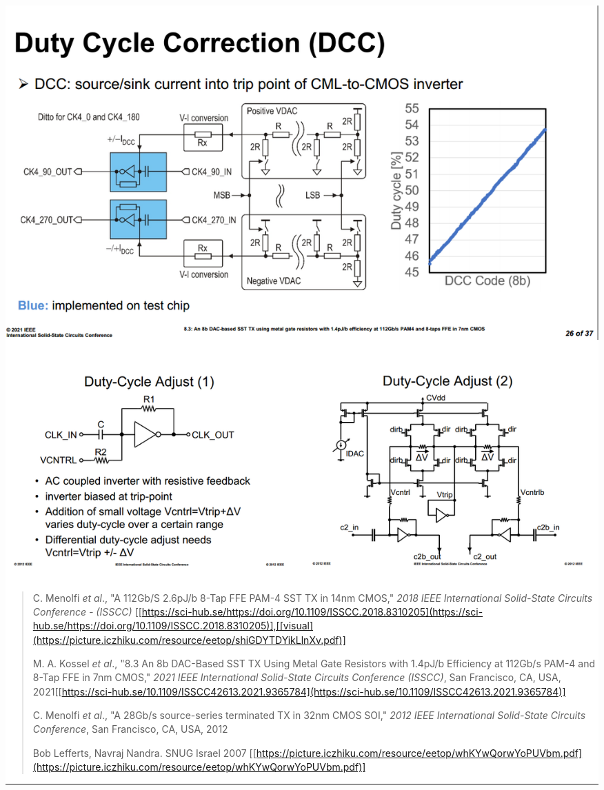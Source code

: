 ![image-20251014215409535](clock-dist/image-20251014215409535.png)

![image-20251014220640238](clock-dist/image-20251014220640238.png)

> C. Menolfi *et al*., "A 112Gb/S 2.6pJ/b 8-Tap FFE PAM-4 SST TX in 14nm CMOS," *2018 IEEE International Solid-State Circuits Conference - (ISSCC)* [[https://sci-hub.se/https://doi.org/10.1109/ISSCC.2018.8310205](https://sci-hub.se/https://doi.org/10.1109/ISSCC.2018.8310205)],[[visual](https://picture.iczhiku.com/resource/eetop/shiGDYTDYikLlnXv.pdf)]
>
> M. A. Kossel *et al*., "8.3 An 8b DAC-Based SST TX Using Metal Gate Resistors with 1.4pJ/b Efficiency at 112Gb/s PAM-4 and 8-Tap FFE in 7nm CMOS," *2021 IEEE International Solid-State Circuits Conference (ISSCC)*, San Francisco, CA, USA, 2021[[https://sci-hub.se/10.1109/ISSCC42613.2021.9365784](https://sci-hub.se/10.1109/ISSCC42613.2021.9365784)]
>
> C. Menolfi *et al*., "A 28Gb/s source-series terminated TX in 32nm CMOS SOI," *2012 IEEE International Solid-State Circuits Conference*, San Francisco, CA, USA, 2012
>
> Bob Lefferts, Navraj Nandra. SNUG Israel 2007 [[https://picture.iczhiku.com/resource/eetop/whKYwQorwYoPUVbm.pdf](https://picture.iczhiku.com/resource/eetop/whKYwQorwYoPUVbm.pdf)]

---